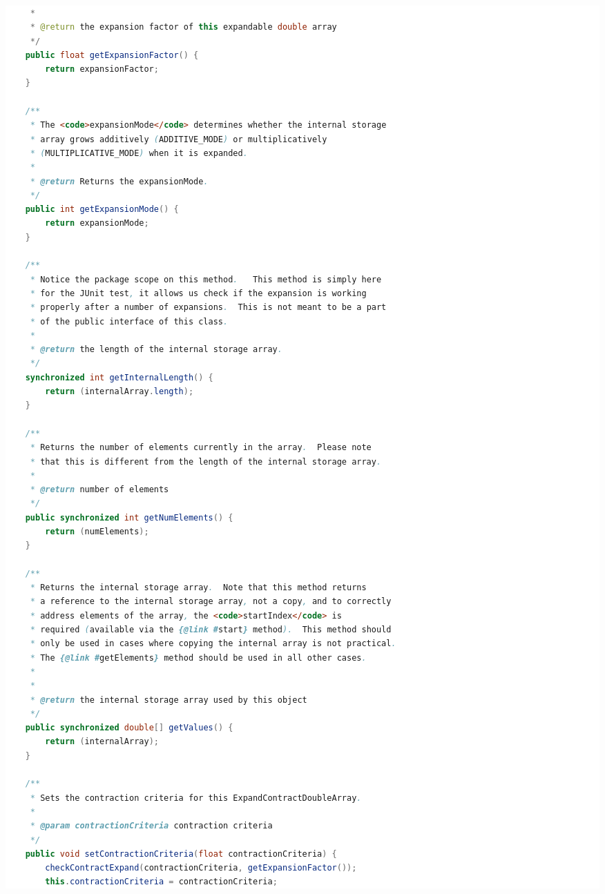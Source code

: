 ```java
     * 
     * @return the expansion factor of this expandable double array
     */
    public float getExpansionFactor() {
        return expansionFactor;
    }
    
    /**
     * The <code>expansionMode</code> determines whether the internal storage 
     * array grows additively (ADDITIVE_MODE) or multiplicatively 
     * (MULTIPLICATIVE_MODE) when it is expanded.
     * 
     * @return Returns the expansionMode.
     */
    public int getExpansionMode() {
        return expansionMode;
    }
    
    /**
     * Notice the package scope on this method.   This method is simply here 
     * for the JUnit test, it allows us check if the expansion is working 
     * properly after a number of expansions.  This is not meant to be a part 
     * of the public interface of this class.
     * 
     * @return the length of the internal storage array.
     */
    synchronized int getInternalLength() {
        return (internalArray.length);
    }

    /**
     * Returns the number of elements currently in the array.  Please note
     * that this is different from the length of the internal storage array.  
     *
     * @return number of elements
     */
    public synchronized int getNumElements() {
        return (numElements);
    }
    
    /**
     * Returns the internal storage array.  Note that this method returns
     * a reference to the internal storage array, not a copy, and to correctly
     * address elements of the array, the <code>startIndex</code> is
     * required (available via the {@link #start} method).  This method should
     * only be used in cases where copying the internal array is not practical.
     * The {@link #getElements} method should be used in all other cases.
     *
     * 
     * @return the internal storage array used by this object
     */
    public synchronized double[] getValues() {
        return (internalArray);
    }

    /**
     * Sets the contraction criteria for this ExpandContractDoubleArray. 
     * 
     * @param contractionCriteria contraction criteria
     */
    public void setContractionCriteria(float contractionCriteria) {
        checkContractExpand(contractionCriteria, getExpansionFactor());
        this.contractionCriteria = contractionCriteria;
```